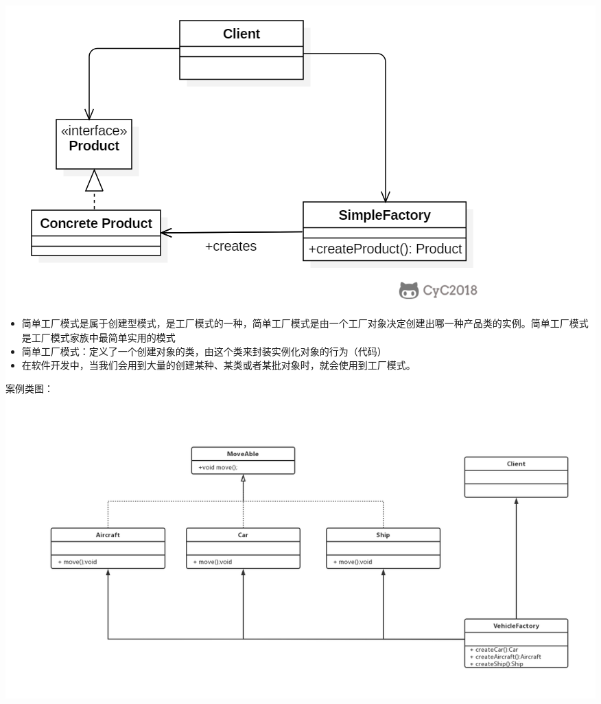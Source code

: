![](images/img_1.png)


*	简单工厂模式是属于创建型模式，是工厂模式的一种，简单工厂模式是由一个工厂对象决定创建出哪一种产品类的实例。简单工厂模式是工厂模式家族中最简单实用的模式
*	简单工厂模式：定义了一个创建对象的类，由这个类来封装实例化对象的行为（代码）
*	在软件开发中，当我们会用到大量的创建某种、某类或者某批对象时，就会使用到工厂模式。

案例类图：

![](images/img_2.png)
